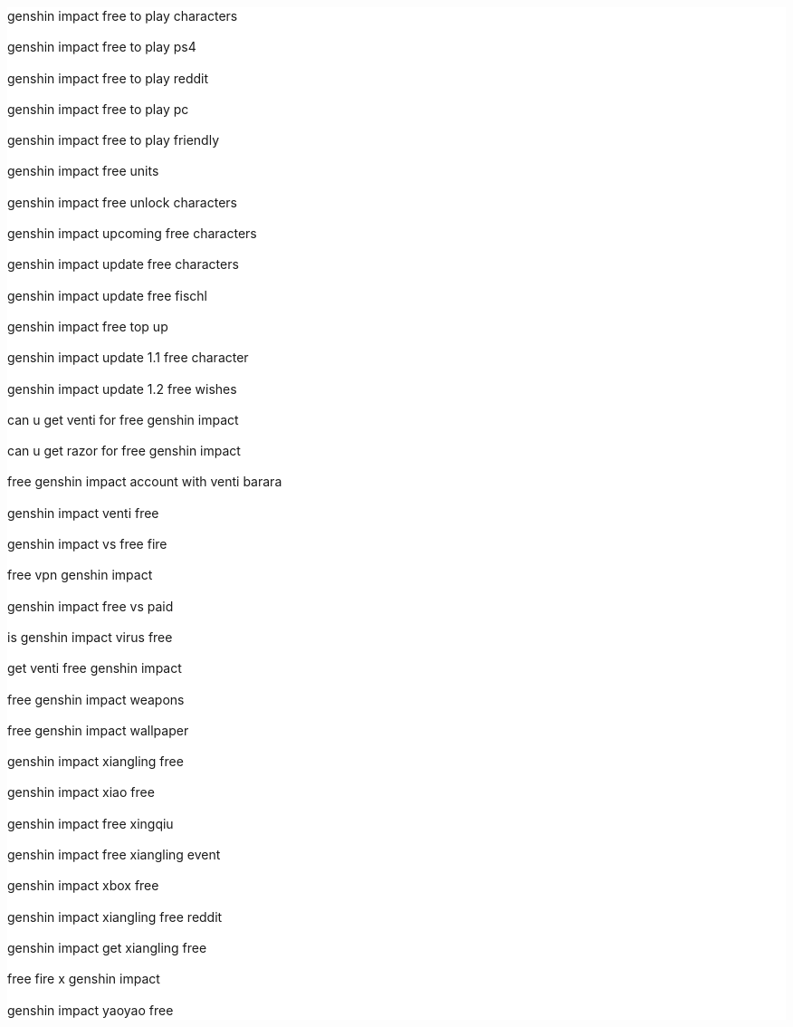 genshin impact free to play characters

genshin impact free to play ps4

genshin impact free to play reddit

genshin impact free to play pc

genshin impact free to play friendly

genshin impact free units

genshin impact free unlock characters

genshin impact upcoming free characters

genshin impact update free characters

genshin impact update free fischl

genshin impact free top up

genshin impact update 1.1 free character

genshin impact update 1.2 free wishes

can u get venti for free genshin impact

can u get razor for free genshin impact

free genshin impact account with venti barara

genshin impact venti free

genshin impact vs free fire

free vpn genshin impact

genshin impact free vs paid

is genshin impact virus free

get venti free genshin impact

free genshin impact weapons

free genshin impact wallpaper

genshin impact xiangling free

genshin impact xiao free

genshin impact free xingqiu

genshin impact free xiangling event

genshin impact xbox free

genshin impact xiangling free reddit

genshin impact get xiangling free

free fire x genshin impact

genshin impact yaoyao free
